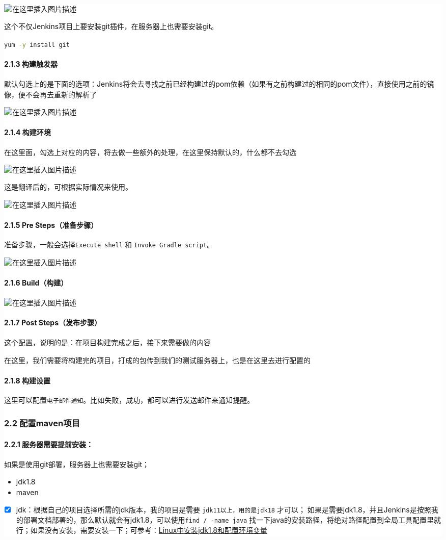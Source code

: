 ![在这里插入图片描述](https://lcy-blog.oss-cn-beijing.aliyuncs.com/blog/7ec701dc62064c93a992dcc34616f453.png)

这个不仅Jenkins项目上要安装git插件，在服务器上也需要安装git。
```bash
yum -y install git
```
#### 2.1.3 构建触发器
默认勾选上的是下面的选项：Jenkins将会去寻找之前已经构建过的pom依赖（如果有之前构建过的相同的pom文件），直接使用之前的镜像，便不会再去重新的解析了

![在这里插入图片描述](https://lcy-blog.oss-cn-beijing.aliyuncs.com/blog/e1dc7d63fdaa456195952fe89ca8222b.png)




#### 2.1.4 构建环境

在这里面，勾选上对应的内容，将去做一些额外的处理，在这里保持默认的，什么都不去勾选

![在这里插入图片描述](https://lcy-blog.oss-cn-beijing.aliyuncs.com/blog/22a35d8a01ee4feebf1d0af47ba9f726.png)

这是翻译后的，可根据实际情况来使用。

![在这里插入图片描述](https://lcy-blog.oss-cn-beijing.aliyuncs.com/blog/ac94694518fe441aad6bd1f43dc1221b.png)



#### 2.1.5 Pre Steps（准备步骤）
准备步骤，一般会选择`Execute shell` 和 `Invoke Gradle script`。

![在这里插入图片描述](https://lcy-blog.oss-cn-beijing.aliyuncs.com/blog/95bb4c4bef384df18b1b8b70adf7fc6d.png)


#### 2.1.6 Build（构建）
![在这里插入图片描述](https://lcy-blog.oss-cn-beijing.aliyuncs.com/blog/4329689c98b24bb19c2ffe052a073a1b.png)


#### 2.1.7 Post Steps（发布步骤）
这个配置，说明的是：在项目构建完成之后，接下来需要做的内容

在这里，我们需要将构建完的项目，打成的包传到我们的测试服务器上，也是在这里去进行配置的

#### 2.1.8 构建设置
这里可以配置`电子邮件通知`。比如失败，成功，都可以进行发送邮件来通知提醒。

### 2.2 配置maven项目

#### 2.2.1 服务器需要提前安装：
如果是使用git部署，服务器上也需要安装git；
* jdk1.8
* maven

* [x] jdk：根据自己的项目选择所需的jdk版本，我的项目是需要 `jdk11以上，用的是jdk18` 才可以；
如果是需要jdk1.8，并且Jenkins是按照我的部署文档部署的，那么默认就会有jdk1.8，可以使用`find / -name java` 找一下java的安装路径，将绝对路径配置到全局工具配置里就行；如果没有安装，需要安装一下；可参考：[Linux中安装jdk1.8和配置环境变量](https://blog.csdn.net/liu_chen_yang/article/details/123706070)

